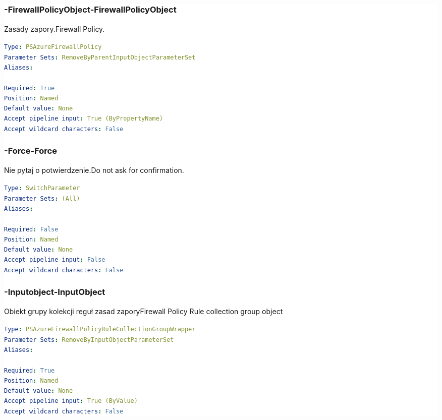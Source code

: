 ### <span data-ttu-id="fd0d3-123">-FirewallPolicyObject</span><span class="sxs-lookup"><span data-stu-id="fd0d3-123">-FirewallPolicyObject</span></span>
<span data-ttu-id="fd0d3-124">Zasady zapory.</span><span class="sxs-lookup"><span data-stu-id="fd0d3-124">Firewall Policy.</span></span>

```yaml
Type: PSAzureFirewallPolicy
Parameter Sets: RemoveByParentInputObjectParameterSet
Aliases:

Required: True
Position: Named
Default value: None
Accept pipeline input: True (ByPropertyName)
Accept wildcard characters: False
```

### <span data-ttu-id="fd0d3-125">-Force</span><span class="sxs-lookup"><span data-stu-id="fd0d3-125">-Force</span></span>
<span data-ttu-id="fd0d3-126">Nie pytaj o potwierdzenie.</span><span class="sxs-lookup"><span data-stu-id="fd0d3-126">Do not ask for confirmation.</span></span>

```yaml
Type: SwitchParameter
Parameter Sets: (All)
Aliases:

Required: False
Position: Named
Default value: None
Accept pipeline input: False
Accept wildcard characters: False
```

### <span data-ttu-id="fd0d3-127">-Inputobject</span><span class="sxs-lookup"><span data-stu-id="fd0d3-127">-InputObject</span></span>
<span data-ttu-id="fd0d3-128">Obiekt grupy kolekcji reguł zasad zapory</span><span class="sxs-lookup"><span data-stu-id="fd0d3-128">Firewall Policy Rule collection group object</span></span>

```yaml
Type: PSAzureFirewallPolicyRuleCollectionGroupWrapper
Parameter Sets: RemoveByInputObjectParameterSet
Aliases:

Required: True
Position: Named
Default value: None
Accept pipeline input: True (ByValue)
Accept wildcard characters: False
```
